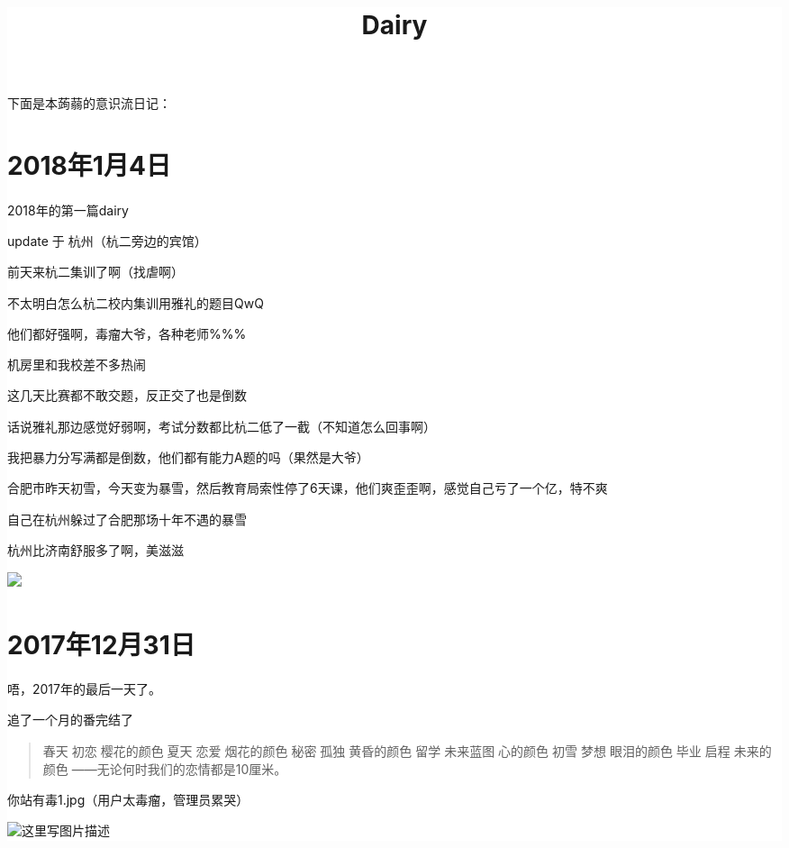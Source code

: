 ﻿---
layout: page
title: "Dairy"
description: "一如既往，万事胜意。"
header-img: "img/new orange.png"
catalog: true
---
<embed src="//music.163.com/style/swf/widget.swf?sid=407485522&type=2&auto=1&width=320&height=66" width="340" height="86"  allowNetworking="all"></embed>

下面是本蒟蒻的意识流日记：

# 2018年1月4日

2018年的第一篇dairy

update 于 杭州（杭二旁边的宾馆）

前天来杭二集训了啊（找虐啊）

不太明白怎么杭二校内集训用雅礼的题目QwQ

他们都好强啊，毒瘤大爷，各种老师%%%

机房里和我校差不多热闹

这几天比赛都不敢交题，反正交了也是倒数

话说雅礼那边感觉好弱啊，考试分数都比杭二低了一截（不知道怎么回事啊）

我把暴力分写满都是倒数，他们都有能力A题的吗（果然是大爷）

合肥市昨天初雪，今天变为暴雪，然后教育局索性停了6天课，他们爽歪歪啊，感觉自己亏了一个亿，特不爽

自己在杭州躲过了合肥那场十年不遇的暴雪

杭州比济南舒服多了啊，美滋滋

![](https://s1.ax1x.com/2018/01/05/pANR9H.jpg)

# 2017年12月31日

唔，2017年的最后一天了。

追了一个月的番完结了

> 春天 初恋 樱花的颜色
> 夏天 恋爱 烟花的颜色
> 秘密 孤独 黄昏的颜色
> 留学 未来蓝图 心的颜色
> 初雪 梦想 眼泪的颜色
> 毕业 启程 未来的颜色
> ——无论何时我们的恋情都是10厘米。

你站有毒1.jpg（用户太毒瘤，管理员累哭）

![这里写图片描述](http://img.blog.csdn.net/20171231200511378?watermark/2/text/aHR0cDovL2Jsb2cuY3Nkbi5uZXQvcXdlcnR5MTEyNQ==/font/5a6L5L2T/fontsize/400/fill/I0JBQkFCMA==/dissolve/70/gravity/SouthEast)

